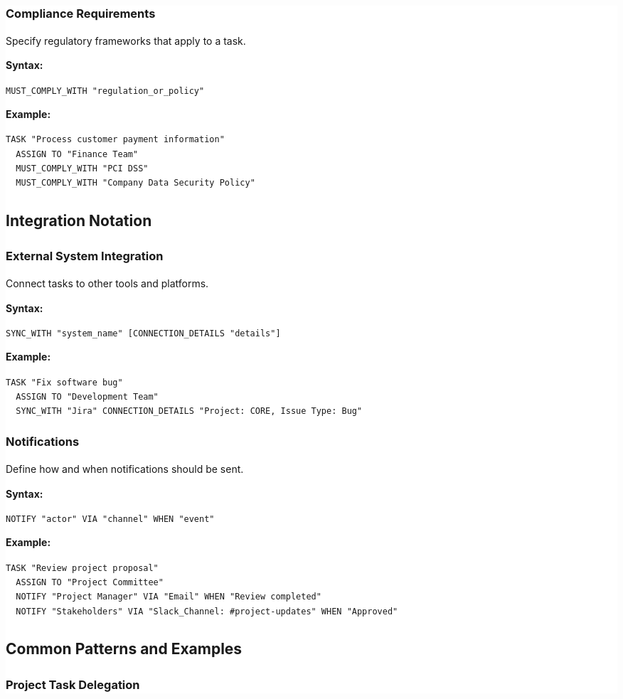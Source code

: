 ### Compliance Requirements

Specify regulatory frameworks that apply to a task.

**Syntax:**
```
MUST_COMPLY_WITH "regulation_or_policy"
```

**Example:**
```
TASK "Process customer payment information"
  ASSIGN TO "Finance Team"
  MUST_COMPLY_WITH "PCI DSS"
  MUST_COMPLY_WITH "Company Data Security Policy"
```

## Integration Notation

### External System Integration

Connect tasks to other tools and platforms.

**Syntax:**
```
SYNC_WITH "system_name" [CONNECTION_DETAILS "details"]
```

**Example:**
```
TASK "Fix software bug"
  ASSIGN TO "Development Team"
  SYNC_WITH "Jira" CONNECTION_DETAILS "Project: CORE, Issue Type: Bug"
```

### Notifications

Define how and when notifications should be sent.

**Syntax:**
```
NOTIFY "actor" VIA "channel" WHEN "event"
```

**Example:**
```
TASK "Review project proposal"
  ASSIGN TO "Project Committee"
  NOTIFY "Project Manager" VIA "Email" WHEN "Review completed"
  NOTIFY "Stakeholders" VIA "Slack_Channel: #project-updates" WHEN "Approved"
```

## Common Patterns and Examples

### Project Task Delegation
